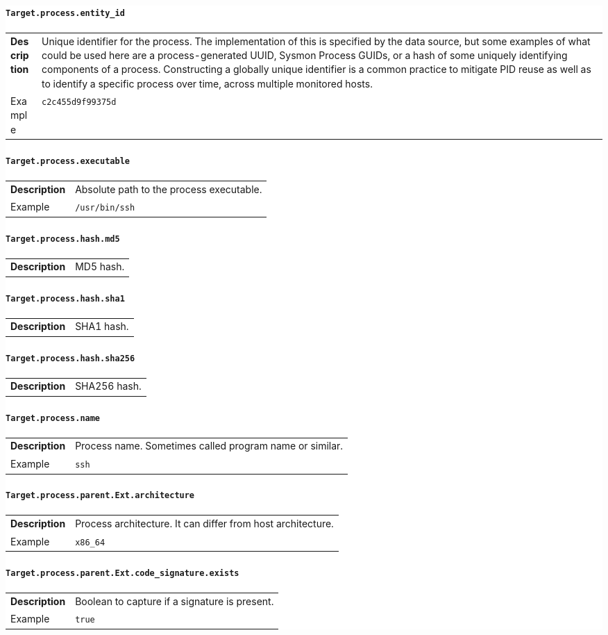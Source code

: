 #### `Target.process.entity_id`

<table>
<tr><td><strong>Description</strong></td><td>Unique identifier for the process.  The implementation of this is specified by the data source, but some examples of what could be used here are a process-generated UUID, Sysmon Process GUIDs, or a hash of some uniquely identifying components of a process.  Constructing a globally unique identifier is a common practice to mitigate PID reuse as well as to identify a specific process over time, across multiple monitored hosts.</td></tr>
<tr><td>Example</td><td><code>c2c455d9f99375d</code></td></tr>
</table>

#### `Target.process.executable`

<table>
<tr><td><strong>Description</strong></td><td>Absolute path to the process executable.</td></tr>
<tr><td>Example</td><td><code>/usr/bin/ssh</code></td></tr>
</table>

#### `Target.process.hash.md5`

<table>
<tr><td><strong>Description</strong></td><td>MD5 hash.</td></tr>
</table>

#### `Target.process.hash.sha1`

<table>
<tr><td><strong>Description</strong></td><td>SHA1 hash.</td></tr>
</table>

#### `Target.process.hash.sha256`

<table>
<tr><td><strong>Description</strong></td><td>SHA256 hash.</td></tr>
</table>

#### `Target.process.name`

<table>
<tr><td><strong>Description</strong></td><td>Process name.  Sometimes called program name or similar.</td></tr>
<tr><td>Example</td><td><code>ssh</code></td></tr>
</table>

#### `Target.process.parent.Ext.architecture`

<table>
<tr><td><strong>Description</strong></td><td>Process architecture.  It can differ from host architecture.</td></tr>
<tr><td>Example</td><td><code>x86_64</code></td></tr>
</table>

#### `Target.process.parent.Ext.code_signature.exists`

<table>
<tr><td><strong>Description</strong></td><td>Boolean to capture if a signature is present.</td></tr>
<tr><td>Example</td><td><code>true</code></td></tr>
</table>
